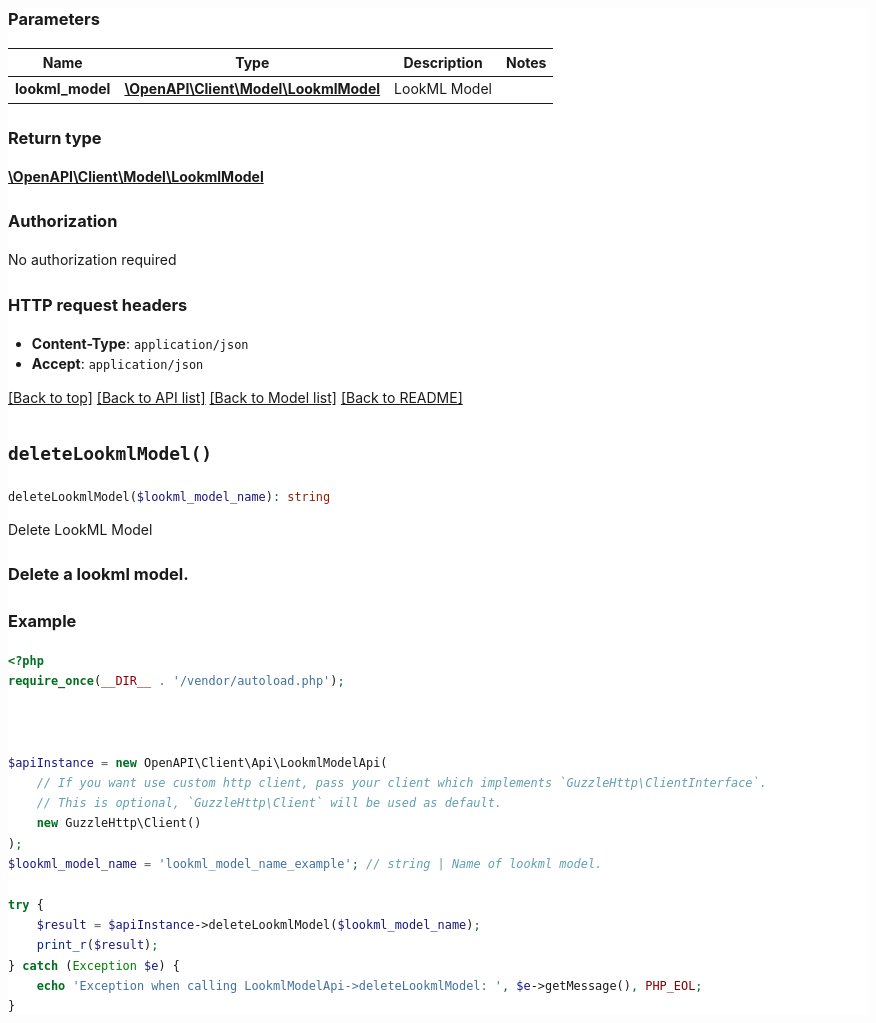 ### Parameters

Name | Type | Description  | Notes
------------- | ------------- | ------------- | -------------
 **lookml_model** | [**\OpenAPI\Client\Model\LookmlModel**](../Model/LookmlModel.md)| LookML Model |

### Return type

[**\OpenAPI\Client\Model\LookmlModel**](../Model/LookmlModel.md)

### Authorization

No authorization required

### HTTP request headers

- **Content-Type**: `application/json`
- **Accept**: `application/json`

[[Back to top]](#) [[Back to API list]](../../README.md#endpoints)
[[Back to Model list]](../../README.md#models)
[[Back to README]](../../README.md)

## `deleteLookmlModel()`

```php
deleteLookmlModel($lookml_model_name): string
```

Delete LookML Model

### Delete a lookml model.

### Example

```php
<?php
require_once(__DIR__ . '/vendor/autoload.php');



$apiInstance = new OpenAPI\Client\Api\LookmlModelApi(
    // If you want use custom http client, pass your client which implements `GuzzleHttp\ClientInterface`.
    // This is optional, `GuzzleHttp\Client` will be used as default.
    new GuzzleHttp\Client()
);
$lookml_model_name = 'lookml_model_name_example'; // string | Name of lookml model.

try {
    $result = $apiInstance->deleteLookmlModel($lookml_model_name);
    print_r($result);
} catch (Exception $e) {
    echo 'Exception when calling LookmlModelApi->deleteLookmlModel: ', $e->getMessage(), PHP_EOL;
}
```
